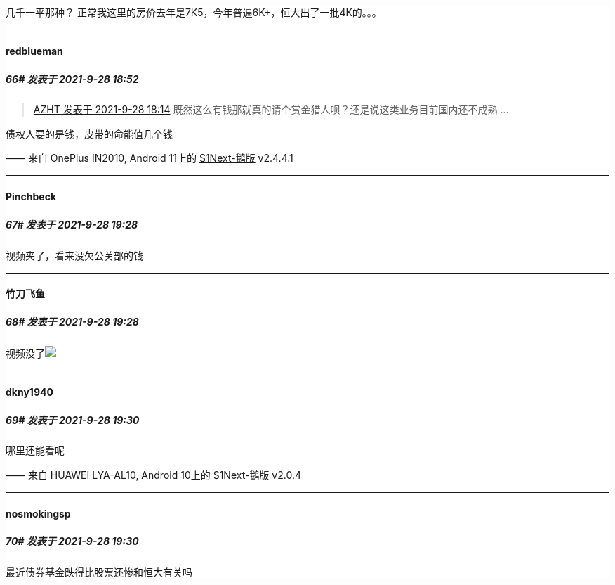 几千一平那种？</blockquote>
正常我这里的房价去年是7K5，今年普遍6K+，恒大出了一批4K的。。。




*****

####  redblueman  
##### 66#       发表于 2021-9-28 18:52


<blockquote><a href="httphttps://bbs.saraba1st.com/2b/forum.php?mod=redirect&amp;goto=findpost&amp;pid=52926702&amp;ptid=2029180" target="_blank">AZHT 发表于 2021-9-28 18:14</a>
既然这么有钱那就真的请个赏金猎人呗？还是说这类业务目前国内还不成熟 ...</blockquote>
债权人要的是钱，皮带的命能值几个钱

—— 来自 OnePlus IN2010, Android 11上的 [S1Next-鹅版](https://github.com/ykrank/S1-Next/releases) v2.4.4.1




*****

####  Pinchbeck  
##### 67#       发表于 2021-9-28 19:28


视频夹了，看来没欠公关部的钱


*****

####  竹刀飞鱼  
##### 68#       发表于 2021-9-28 19:28


视频没了<img src="https://static.saraba1st.com/image/smiley/face2017/004.gif" referrerpolicy="no-referrer">




*****

####  dkny1940  
##### 69#       发表于 2021-9-28 19:30


哪里还能看呢

—— 来自 HUAWEI LYA-AL10, Android 10上的 [S1Next-鹅版](https://github.com/ykrank/S1-Next/releases) v2.0.4


*****

####  nosmokingsp  
##### 70#       发表于 2021-9-28 19:30


最近债券基金跌得比股票还惨和恒大有关吗
